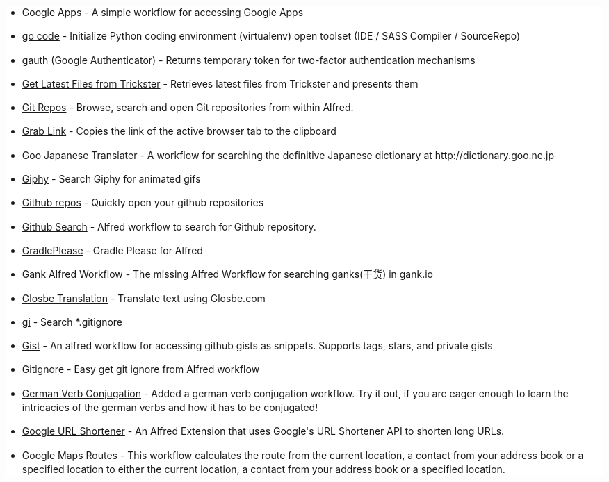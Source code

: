 * [Google Apps](https://github.com/PierBover/AlfredWorkflowGoogleApps) - A simple workflow for accessing Google Apps

* [go code](https://github.com/packal/repository/raw/master/geta_coding_fasta/go_code.alfredworkflow) - Initialize Python coding environment (virtualenv) open toolset (IDE / SASS Compiler / SourceRepo)

* [gauth (Google Authenticator)](https://github.com/packal/repository/raw/master/com.alfredapp.moul.gauth/google_authenticator.alfredworkflow) - Returns temporary token for two-factor authentication mechanisms

* [Get Latest Files from Trickster](https://github.com/packal/repository/raw/master/com.apparentsoft.trickster.alfredapp.latest/get_latest_files_from_trickster.alfredworkflow) - Retrieves latest files from Trickster and presents them

* [Git Repos](https://github.com/deanishe/alfred-repos) - Browse, search and open Git repositories from within Alfred.

* [Grab Link](https://github.com/packal/repository/raw/master/net.citizen428.alfred.grablink/grab_link.alfredworkflow) - Copies the link of the active browser tab to the clipboard

* [Goo Japanese Translater](https://github.com/rorvte/alfred-goodict) - A workflow for searching the definitive Japanese dictionary at http://dictionary.goo.ne.jp

* [Giphy](https://github.com/kejadlen/giphy.alfredworkflow) - Search Giphy for animated gifs

* [Github repos](https://github.com/edgarjs/alfred-github-repos) - Quickly open your github repositories

* [Github Search](https://github.com/pawelgrzybek/Github-Search) - Alfred workflow to search for Github repository.

* [GradlePlease](https://github.com/packal/repository/raw/master/info.evelio.gradleplease/gradleplease1.1.alfredworkflow) - Gradle Please for Alfred

* [Gank Alfred Workflow](https://github.com/hujiaweibujidao/Gank-Alfred-Workflow) - The missing Alfred Workflow for searching ganks(干货) in gank.io

* [Glosbe Translation](https://github.com/deanishe/alfred-glosbe) - Translate text using Glosbe.com

* [gi](https://github.com/importre/alfred-gi) - Search *.gitignore

* [Gist](https://github.com/danielecook/gist-alfred) - An alfred workflow for accessing github gists as snippets. Supports tags, stars, and private gists

* [Gitignore](https://github.com/yourtion/Alfred_Gitignore) - Easy get git ignore from Alfred workflow

* [German Verb Conjugation](https://github.com/jothirams/german-verb-conjugation) - Added a german verb conjugation workflow. Try it out, if you are eager enough to learn the intricacies of the german verbs and how it has to be conjugated!

* [Google URL Shortener](https://github.com/packal/repository/raw/master/com.kopepasah.google-url-shortener/google.url_.shortener.alfredworkflow) - An Alfred Extension that uses Google's URL Shortener API to shorten long URLs.

* [Google Maps Routes](https://github.com/packal/repository/raw/master/strack.google.routes/google_maps_routes.alfredworkflow) - This workflow calculates the route from the current location, a contact from your address book or a specified location to either the current location, a contact from your address book or a specified location.
